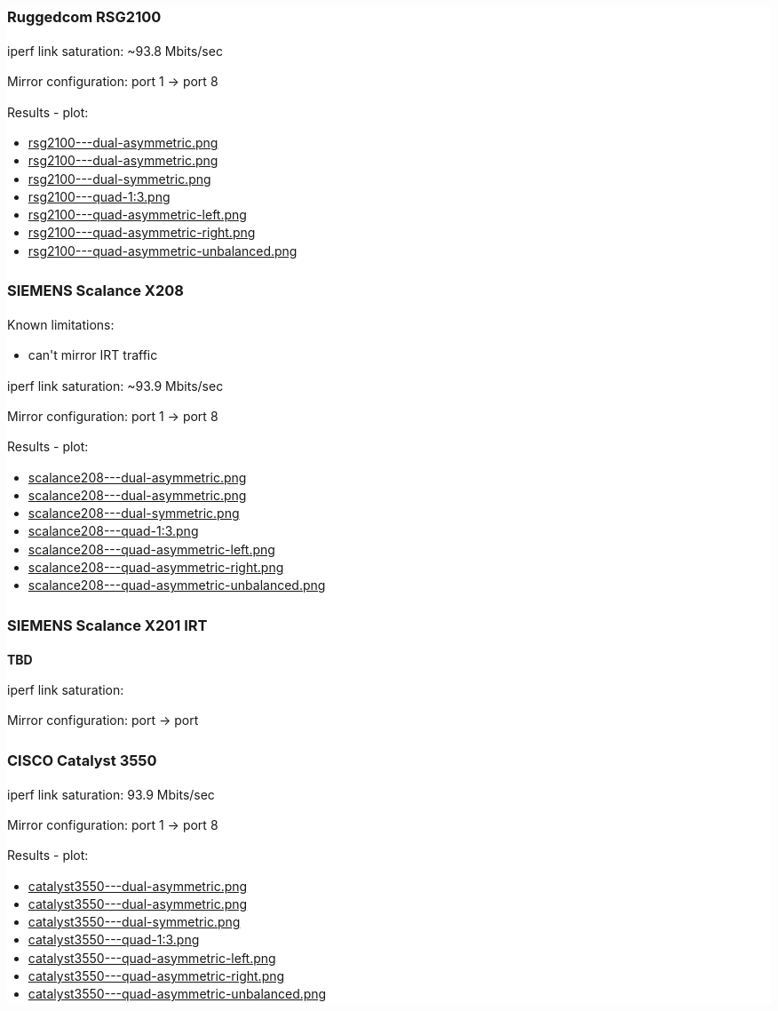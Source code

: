 ### Ruggedcom RSG2100

iperf link saturation: ~93.8 Mbits/sec 

Mirror configuration: port 1 -> port 8

Results - plot:
- [rsg2100---dual-asymmetric.png](results/plots/rsg2100---dual-asymmetric.png)
- [rsg2100---dual-asymmetric.png](results/plots/rsg2100---dual-asymmetric.png)
- [rsg2100---dual-symmetric.png](results/plots/rsg2100---dual-symmetric.png)
- [rsg2100---quad-1:3.png](results/plots/rsg2100---quad-1:3.png)
- [rsg2100---quad-asymmetric-left.png](results/plots/rsg2100---quad-asymmetric-left.png)
- [rsg2100---quad-asymmetric-right.png](results/plots/rsg2100---quad-asymmetric-right.png)
- [rsg2100---quad-asymmetric-unbalanced.png](results/plots/rsg2100---quad-asymmetric-unbalanced.png)

### SIEMENS Scalance X208

Known limitations:
- can't mirror IRT traffic

iperf link saturation: ~93.9 Mbits/sec

Mirror configuration: port 1 -> port 8

Results - plot:
- [scalance208---dual-asymmetric.png](results/plots/scalance208---dual-asymmetric.png)
- [scalance208---dual-asymmetric.png](results/plots/scalance208---dual-asymmetric.png)
- [scalance208---dual-symmetric.png](results/plots/scalance208---dual-symmetric.png)
- [scalance208---quad-1:3.png](results/plots/scalance208---quad-1:3.png)
- [scalance208---quad-asymmetric-left.png](results/plots/scalance208---quad-asymmetric-left.png)
- [scalance208---quad-asymmetric-right.png](results/plots/scalance208---quad-asymmetric-right.png)
- [scalance208---quad-asymmetric-unbalanced.png](results/plots/scalance208---quad-asymmetric-unbalanced.png)

### SIEMENS Scalance X201 IRT

**TBD**

iperf link saturation: 

Mirror configuration: port -> port

### CISCO Catalyst 3550

iperf link saturation: 93.9 Mbits/sec

Mirror configuration: port 1 -> port 8

Results - plot:
- [catalyst3550---dual-asymmetric.png](results/plots/catalyst3550---dual-asymmetric.png)
- [catalyst3550---dual-asymmetric.png](results/plots/catalyst3550---dual-asymmetric.png)
- [catalyst3550---dual-symmetric.png](results/plots/catalyst3550---dual-symmetric.png)
- [catalyst3550---quad-1:3.png](results/plots/catalyst3550---quad-1:3.png)
- [catalyst3550---quad-asymmetric-left.png](results/plots/catalyst3550---quad-asymmetric-left.png)
- [catalyst3550---quad-asymmetric-right.png](results/plots/catalyst3550---quad-asymmetric-right.png)
- [catalyst3550---quad-asymmetric-unbalanced.png](results/plots/catalyst3550---quad-asymmetric-unbalanced.png)

